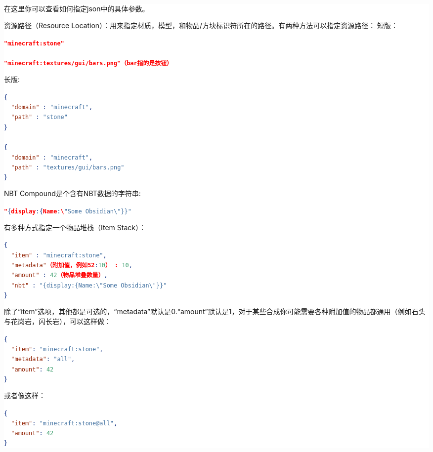 在这里你可以查看如何指定json中的具体参数。

资源路径（Resource Location）：用来指定材质，模型，和物品/方块标识符所在的路径。有两种方法可以指定资源路径：
短版：

```json
"minecraft:stone"
	
"minecraft:textures/gui/bars.png"（bar指的是按钮）
```
	
长版:

```json
{
  "domain" : "minecraft",
  "path" : "stone"
}

{
  "domain" : "minecraft",
  "path" : "textures/gui/bars.png"
}
```

NBT Compound是个含有NBT数据的字符串:

```json
"{display:{Name:\"Some Obsidian\"}}"
```

有多种方式指定一个物品堆栈（Item Stack）：

```json
{
  "item" : "minecraft:stone",
  "metadata"（附加值，例如52:10） : 10,
  "amount" : 42（物品堆叠数量）,
  "nbt" : "{display:{Name:\"Some Obsidian\"}}"
}
```

除了“item”选项，其他都是可选的，“metadata”默认是0.“amount”默认是1，对于某些合成你可能需要各种附加值的物品都通用（例如石头与花岗岩，闪长岩），可以这样做：

```json
{
  "item": "minecraft:stone",
  "metadata": "all",
  "amount": 42
}
```
或者像这样：
```json
{
  "item": "minecraft:stone@all",
  "amount": 42
}
```
	